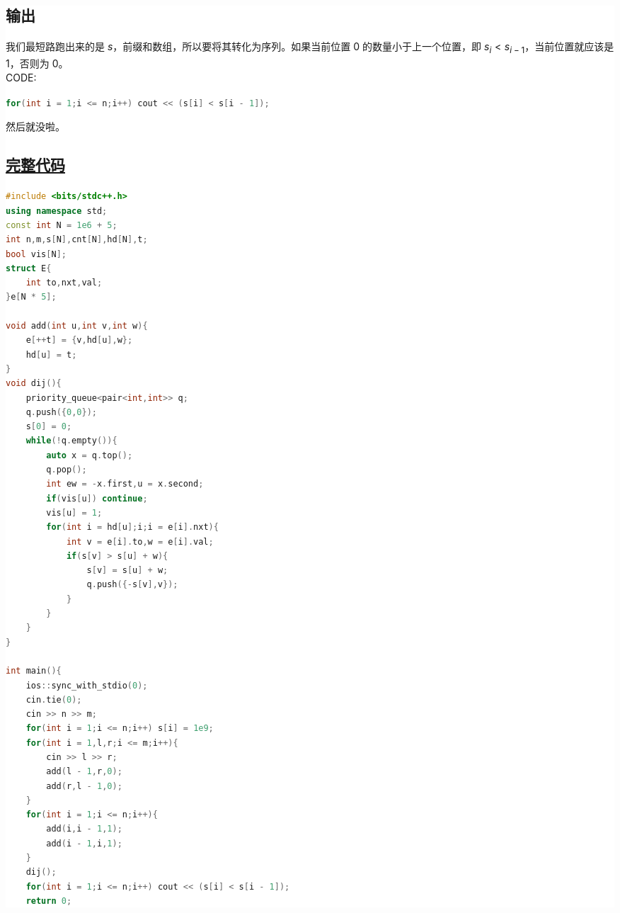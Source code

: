 
## 输出
我们最短路跑出来的是 $s$，前缀和数组，所以要将其转化为序列。如果当前位置 $0$ 的数量小于上一个位置，即 $s_i < s_{i - 1}$，当前位置就应该是 $1$，否则为 $0$。  
CODE:

```cpp
for(int i = 1;i <= n;i++) cout << (s[i] < s[i - 1]);
```
然后就没啦。

## [完整代码](https://www.luogu.com.cn/record/172016320)


```cpp
#include <bits/stdc++.h>
using namespace std;
const int N = 1e6 + 5;
int n,m,s[N],cnt[N],hd[N],t;
bool vis[N];
struct E{
	int to,nxt,val;
}e[N * 5];

void add(int u,int v,int w){
	e[++t] = {v,hd[u],w};
	hd[u] = t;
} 
void dij(){
	priority_queue<pair<int,int>> q;
	q.push({0,0});
	s[0] = 0;
	while(!q.empty()){
		auto x = q.top();
		q.pop();
		int ew = -x.first,u = x.second;
		if(vis[u]) continue;
		vis[u] = 1;
		for(int i = hd[u];i;i = e[i].nxt){
			int v = e[i].to,w = e[i].val;
			if(s[v] > s[u] + w){
				s[v] = s[u] + w;
				q.push({-s[v],v});
			}
		}
	}
}

int main(){
	ios::sync_with_stdio(0);
	cin.tie(0); 
	cin >> n >> m;
	for(int i = 1;i <= n;i++) s[i] = 1e9;
	for(int i = 1,l,r;i <= m;i++){
		cin >> l >> r;
		add(l - 1,r,0);
		add(r,l - 1,0);
	}
	for(int i = 1;i <= n;i++){
		add(i,i - 1,1);
		add(i - 1,i,1);
	}
	dij();
	for(int i = 1;i <= n;i++) cout << (s[i] < s[i - 1]);
	return 0;
```

[problemUrl]: https://atcoder.jp/contests/agc056/tasks/agc056_c